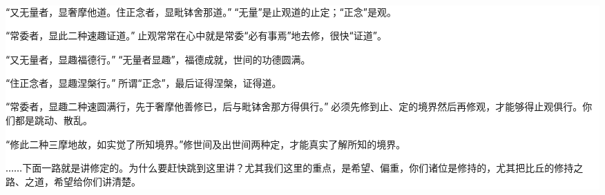 “又无量者，显奢摩他道。住正念者，显毗钵舍那道。” “无量”是止观道的止定；“正念”是观。

“常委者，显此二种速趣证道。” 止观常常在心中就是常委“必有事焉”地去修，很快“证道”。

“又无量者，显趣福德行。” “无量者显趣”，福德成就，世间的功德圆满。

“住正念者，显趣涅槃行。” 所谓“正念”，最后证得涅槃，证得道。

“常委者，显趣二种速圆满行，先于奢摩他善修已，后与毗钵舍那方得俱行。” 必须先修到止、定的境界然后再修观，才能够得止观俱行。你们都是跳动、散乱。

“修此二种三摩地故，如实觉了所知境界。”修世间及出世间两种定，才能真实了解所知的境界。

……下面一路就是讲修定的。为什么要赶快跳到这里讲？尤其我们这里的重点，是希望、偏重，你们诸位是修持的，尤其把比丘的修持之路、之道，希望给你们讲清楚。

